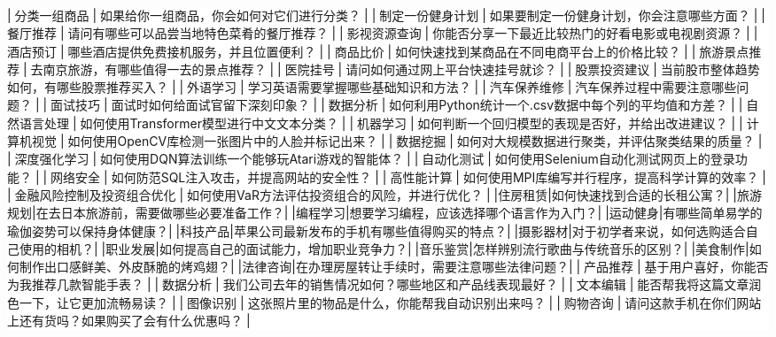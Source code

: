 | 分类一组商品 | 如果给你一组商品，你会如何对它们进行分类？ |
| 制定一份健身计划 | 如果要制定一份健身计划，你会注意哪些方面？ |
| 餐厅推荐                   | 请问有哪些可以品尝当地特色菜肴的餐厅推荐？                 |
| 影视资源查询               | 你能否分享一下最近比较热门的好看电影或电视剧资源？           |
| 酒店预订                   | 哪些酒店提供免费接机服务，并且位置便利？                   |
| 商品比价                   | 如何快速找到某商品在不同电商平台上的价格比较？             |
| 旅游景点推荐               | 去南京旅游，有哪些值得一去的景点推荐？                     |
| 医院挂号                   | 请问如何通过网上平台快速挂号就诊？                         |
| 股票投资建议               | 当前股市整体趋势如何，有哪些股票推荐买入？                 |
| 外语学习                   | 学习英语需要掌握哪些基础知识和方法？                       |
| 汽车保养维修               | 汽车保养过程中需要注意哪些问题？                           |
| 面试技巧                   | 面试时如何给面试官留下深刻印象？                           |
| 数据分析                    | 如何利用Python统计一个.csv数据中每个列的平均值和方差？       |
| 自然语言处理              | 如何使用Transformer模型进行中文文本分类？                   |
| 机器学习                    | 如何判断一个回归模型的表现是否好，并给出改进建议？           |
| 计算机视觉                  | 如何使用OpenCV库检测一张图片中的人脸并标记出来？             |
| 数据挖掘                    | 如何对大规模数据进行聚类，并评估聚类结果的质量？             |
| 深度强化学习                | 如何使用DQN算法训练一个能够玩Atari游戏的智能体？             |
| 自动化测试                  | 如何使用Selenium自动化测试网页上的登录功能？               |
| 网络安全                    | 如何防范SQL注入攻击，并提高网站的安全性？                   |
| 高性能计算                  | 如何使用MPI库编写并行程序，提高科学计算的效率？             |
| 金融风险控制及投资组合优化 | 如何使用VaR方法评估投资组合的风险，并进行优化？             |
|住房租赁|如何快速找到合适的长租公寓？|
|旅游规划|在去日本旅游前，需要做哪些必要准备工作？|
|编程学习|想要学习编程，应该选择哪个语言作为入门？|
|运动健身|有哪些简单易学的瑜伽姿势可以保持身体健康？|
|科技产品|苹果公司最新发布的手机有哪些值得购买的特点？|
|摄影器材|对于初学者来说，如何选购适合自己使用的相机？|
|职业发展|如何提高自己的面试能力，增加职业竞争力？|
|音乐鉴赏|怎样辨别流行歌曲与传统音乐的区别？|
|美食制作|如何制作出口感鲜美、外皮酥脆的烤鸡翅？|
|法律咨询|在办理房屋转让手续时，需要注意哪些法律问题？|
| 产品推荐 | 基于用户喜好，你能否为我推荐几款智能手表？ |
| 数据分析 | 我们公司去年的销售情况如何？哪些地区和产品线表现最好？ |
| 文本编辑 | 能否帮我将这篇文章润色一下，让它更加流畅易读？ |
| 图像识别 | 这张照片里的物品是什么，你能帮我自动识别出来吗？ |
| 购物咨询 | 请问这款手机在你们网站上还有货吗？如果购买了会有什么优惠吗？ |